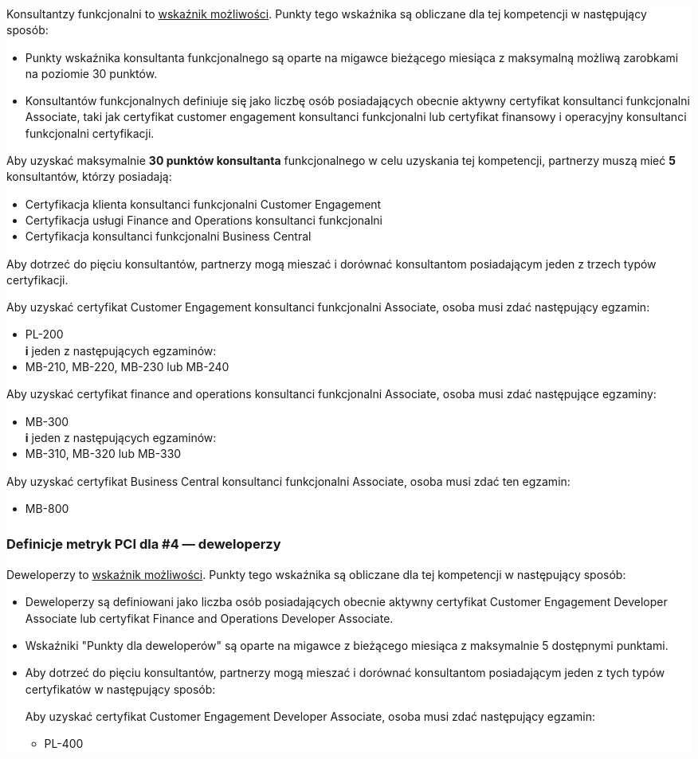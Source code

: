 Konsultantzy funkcjonalni to [wskaźnik możliwości](partner-contribution-indicators-small-and-midmarket-cloud-business-option.md#pci-scoring-based-on-six-key-indicators). Punkty tego wskaźnika są obliczane dla tej kompetencji w następujący sposób:

- Punkty wskaźnika konsultanta funkcjonalnego są oparte na migawce bieżącego miesiąca z maksymalną możliwą zarobkami na poziomie 30 punktów.

- Konsultantów funkcjonalnych definiuje się jako liczbę osób posiadających obecnie aktywny certyfikat konsultanci funkcjonalni Associate, taki jak certyfikat customer engagement konsultanci funkcjonalni lub certyfikat finansowy i operacyjny konsultanci funkcjonalni certyfikacji.

Aby uzyskać maksymalnie **30 punktów konsultanta** funkcjonalnego w celu uzyskania tej kompetencji, partnerzy muszą mieć **5** konsultantów, którzy posiadają:
- Certyfikacja klienta konsultanci funkcjonalni Customer Engagement
- Certyfikacja usługi Finance and Operations konsultanci funkcjonalni
- Certyfikacja konsultanci funkcjonalni Business Central

Aby dotrzeć do pięciu konsultantów, partnerzy mogą mieszać i dorównać konsultantom posiadającym jeden z trzech typów certyfikacji.

Aby uzyskać certyfikat Customer Engagement konsultanci funkcjonalni Associate, osoba musi zdać następujący egzamin:
  - PL-200<br/>
  **i** jeden z następujących egzaminów:
  - MB-210, MB-220, MB-230 lub MB-240

Aby uzyskać certyfikat finance and operations konsultanci funkcjonalni Associate, osoba musi zdać następujące egzaminy:

  - MB-300<br/>
  **i** jeden z następujących egzaminów:
  - MB-310, MB-320 lub MB-330

Aby uzyskać certyfikat Business Central konsultanci funkcjonalni Associate, osoba musi zdać ten egzamin:
  - MB-800

### <a name="definitions-for-pci-metric-4---developers"></a>Definicje metryk PCI dla #4 — deweloperzy

Deweloperzy to [wskaźnik możliwości](partner-contribution-indicators-small-and-midmarket-cloud-business-option.md#pci-scoring-based-on-six-key-indicators). Punkty tego wskaźnika są obliczane dla tej kompetencji w następujący sposób:

- Deweloperzy są definiowani jako liczba osób posiadających obecnie aktywny certyfikat Customer Engagement Developer Associate lub certyfikat Finance and Operations Developer Associate.

- Wskaźniki "Punkty dla deweloperów" są oparte na migawce z bieżącego miesiąca z maksymalnie 5 dostępnymi punktami.

- Aby dotrzeć do pięciu konsultantów, partnerzy mogą mieszać i dorównać konsultantom posiadającym jeden z tych typów certyfikatów w następujący sposób:

  Aby uzyskać certyfikat Customer Engagement Developer Associate, osoba musi zdać następujący egzamin:
  - PL-400
